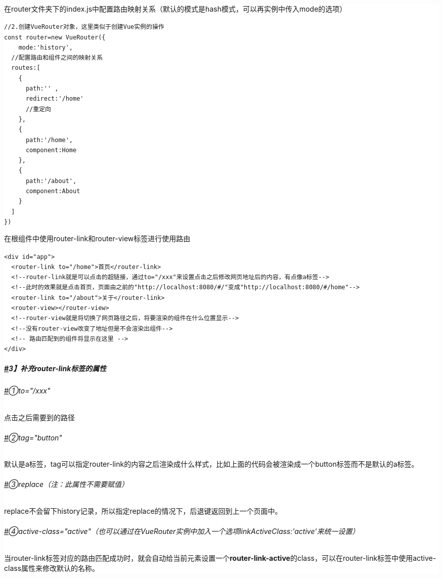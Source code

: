 在router文件夹下的index.js中配置路由映射关系（默认的模式是hash模式，可以再实例中传入mode的选项）

```
//2.创建VueRouter对象，这里类似于创建Vue实例的操作
const router=new VueRouter({
    mode:'history',
  //配置路由和组件之间的映射关系
  routes:[
    {
      path:'' ,
      redirect:'/home'
      //重定向
    },
    {
      path:'/home',
      component:Home
    },
    {
      path:'/about',
      component:About
    }
  ]
})
```

在根组件中使用router-link和router-view标签进行使用路由

```vue
<div id="app">
  <router-link to="/home">首页</router-link>
  <!--router-link就是可以点击的超链接，通过to="/xxx"来设置点击之后修改网页地址后的内容，有点像a标签-->
  <!--此时的效果就是点击首页，页面由之前的"http://localhost:8080/#/"变成"http://localhost:8080/#/home"-->
  <router-link to="/about">关于</router-link>
  <router-view></router-view>
  <!--router-view就是将切换了网页路径之后，将要渲染的组件在什么位置显示-->
  <!--没有router-view改变了地址但是不会渲染出组件--> 
  <!-- 路由匹配到的组件将显示在这里 -->
</div>
```

##### [#](https://rayhomie.gitee.io/rayhomieblog/VUE/vue-router/#_3%E3%80%91%E8%A1%A5%E5%85%85router-link%E6%A0%87%E7%AD%BE%E7%9A%84%E5%B1%9E%E6%80%A7)3】补充router-link标签的属性
###### [#](https://rayhomie.gitee.io/rayhomieblog/VUE/vue-router/#%E2%91%A0to-xxx)①to="/xxx"
点击之后需要到的路径
###### [#](https://rayhomie.gitee.io/rayhomieblog/VUE/vue-router/#%E2%91%A1tag-button)②tag="button"
默认是a标签，tag可以指定router-link的内容之后渲染成什么样式，比如上面的代码会被渲染成一个button标签而不是默认的a标签。
###### [#](https://rayhomie.gitee.io/rayhomieblog/VUE/vue-router/#%E2%91%A2replace%EF%BC%88%E6%B3%A8%EF%BC%9A%E6%AD%A4%E5%B1%9E%E6%80%A7%E4%B8%8D%E9%9C%80%E8%A6%81%E8%B5%8B%E5%80%BC%EF%BC%89)③replace（注：此属性不需要赋值）
replace不会留下history记录，所以指定replace的情况下，后退键返回到上一个页面中。
###### [#](https://rayhomie.gitee.io/rayhomieblog/VUE/vue-router/#%E2%91%A3active-class-active-%EF%BC%88%E4%B9%9F%E5%8F%AF%E4%BB%A5%E9%80%9A%E8%BF%87%E5%9C%A8vuerouter%E5%AE%9E%E4%BE%8B%E4%B8%AD%E5%8A%A0%E5%85%A5%E4%B8%80%E4%B8%AA%E9%80%89%E9%A1%B9linkactiveclass-active-%E6%9D%A5%E7%BB%9F%E4%B8%80%E8%AE%BE%E7%BD%AE%EF%BC%89)④active-class="active"（也可以通过在VueRouter实例中加入一个选项linkActiveClass:'active'来统一设置）
当router-link标签对应的路由匹配成功时，就会自动给当前元素设置一个**router-link-active**的class，可以在router-link标签中使用active-class属性来修改默认的名称。
